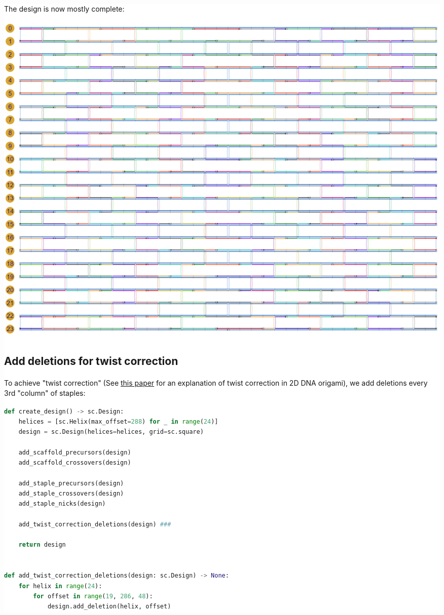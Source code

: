 
The design is now mostly complete:

![](images/design_no_deletions_no_DNA.png)






## Add deletions for twist correction

To achieve "twist correction" (See [this paper](https://www.nature.com/articles/nchem.1070) for an explanation of twist correction in 2D DNA origami), we add deletions every 3rd "column" of staples:

```python
def create_design() -> sc.Design:
    helices = [sc.Helix(max_offset=288) for _ in range(24)]
    design = sc.Design(helices=helices, grid=sc.square)

    add_scaffold_precursors(design)
    add_scaffold_crossovers(design)

    add_staple_precursors(design)
    add_staple_crossovers(design)
    add_staple_nicks(design)

    add_twist_correction_deletions(design) ###

    return design


def add_twist_correction_deletions(design: sc.Design) -> None:
    for helix in range(24):
        for offset in range(19, 286, 48):
            design.add_deletion(helix, offset)
```